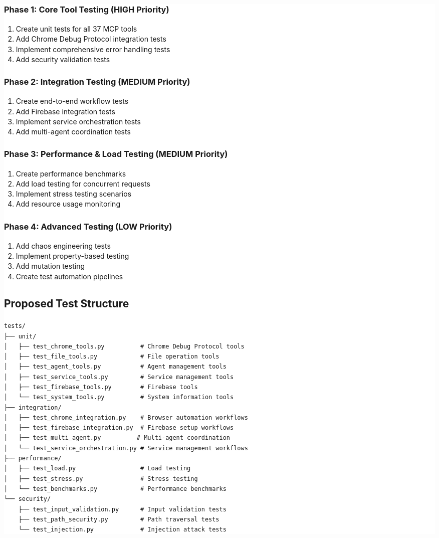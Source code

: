 ### Phase 1: Core Tool Testing (HIGH Priority)
1. Create unit tests for all 37 MCP tools
2. Add Chrome Debug Protocol integration tests
3. Implement comprehensive error handling tests
4. Add security validation tests

### Phase 2: Integration Testing (MEDIUM Priority)
1. Create end-to-end workflow tests
2. Add Firebase integration tests
3. Implement service orchestration tests
4. Add multi-agent coordination tests

### Phase 3: Performance & Load Testing (MEDIUM Priority)
1. Create performance benchmarks
2. Add load testing for concurrent requests
3. Implement stress testing scenarios
4. Add resource usage monitoring

### Phase 4: Advanced Testing (LOW Priority)
1. Add chaos engineering tests
2. Implement property-based testing
3. Add mutation testing
4. Create test automation pipelines

## Proposed Test Structure

```
tests/
├── unit/
│   ├── test_chrome_tools.py          # Chrome Debug Protocol tools
│   ├── test_file_tools.py            # File operation tools
│   ├── test_agent_tools.py           # Agent management tools
│   ├── test_service_tools.py         # Service management tools
│   ├── test_firebase_tools.py        # Firebase tools
│   └── test_system_tools.py          # System information tools
├── integration/
│   ├── test_chrome_integration.py    # Browser automation workflows
│   ├── test_firebase_integration.py  # Firebase setup workflows
│   ├── test_multi_agent.py          # Multi-agent coordination
│   └── test_service_orchestration.py # Service management workflows
├── performance/
│   ├── test_load.py                  # Load testing
│   ├── test_stress.py                # Stress testing
│   └── test_benchmarks.py            # Performance benchmarks
└── security/
    ├── test_input_validation.py      # Input validation tests
    ├── test_path_security.py         # Path traversal tests
    └── test_injection.py             # Injection attack tests
```
